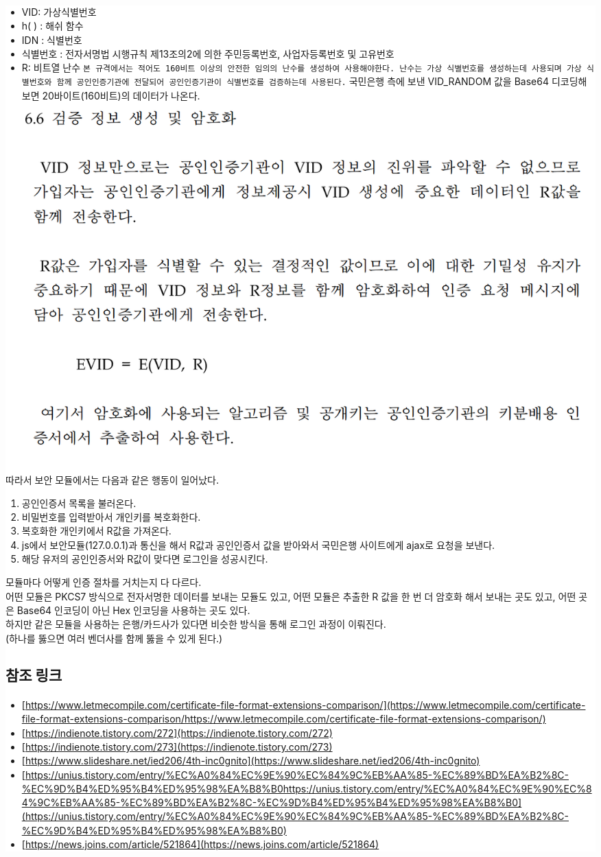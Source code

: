 - VID: 가상식별번호
- h( ) : 해쉬 함수
- IDN : 식별번호
- 식별번호 : 전자서명법 시행규칙 제13조의2에 의한 주민등록번호, 사업자등록번호 및 고유번호
- R: 비트열 난수
  `본 규격에서는 적어도 160비트 이상의 안전한 임의의 난수를 생성하여 사용해야한다. 난수는 가상 식별번호를 생성하는데 사용되며 가상 식별번호와 함께 공인인증기관에 전달되어 공인인증기관이 식별번호를 검증하는데 사용된다.`
  국민은행 측에 보낸 VID_RANDOM 값을 Base64 디코딩해보면 20바이트(160비트)의 데이터가 나온다.
  ![R 값은 개인을 식별하기 위한 아주 중요한 정보이다.](korean-certification/vid-random.png)

따라서 보안 모듈에서는 다음과 같은 행동이 일어났다.

1. 공인인증서 목록을 불러온다.
2. 비밀번호를 입력받아서 개인키를 복호화한다.
3. 복호화한 개인키에서 R값을 가져온다.
4. js에서 보안모듈(127.0.0.1)과 통신을 해서 R값과 공인인증서 값을 받아와서 국민은행 사이트에게 ajax로 요청을 보낸다.
5. 해당 유저의 공인인증서와 R값이 맞다면 로그인을 성공시킨다.

모듈마다 어떻게 인증 절차를 거치는지 다 다르다.  
어떤 모듈은 PKCS7 방식으로 전자서명한 데이터를 보내는 모듈도 있고, 어떤 모듈은 추출한 R 값을 한 번 더 암호화 해서 보내는 곳도 있고,
어떤 곳은 Base64 인코딩이 아닌 Hex 인코딩을 사용하는 곳도 있다.  
하지만 같은 모듈을 사용하는 은행/카드사가 있다면 비슷한 방식을 통해 로그인 과정이 이뤄진다.  
(하나를 뚫으면 여러 벤더사를 함께 뚫을 수 있게 된다.)

## 참조 링크
* [https://www.letmecompile.com/certificate-file-format-extensions-comparison/](https://www.letmecompile.com/certificate-file-format-extensions-comparison/https://www.letmecompile.com/certificate-file-format-extensions-comparison/)
* [https://indienote.tistory.com/272](https://indienote.tistory.com/272)
* [https://indienote.tistory.com/273](https://indienote.tistory.com/273)
* [https://www.slideshare.net/ied206/4th-inc0gnito](https://www.slideshare.net/ied206/4th-inc0gnito)
* [https://unius.tistory.com/entry/%EC%A0%84%EC%9E%90%EC%84%9C%EB%AA%85-%EC%89%BD%EA%B2%8C-%EC%9D%B4%ED%95%B4%ED%95%98%EA%B8%B0https://unius.tistory.com/entry/%EC%A0%84%EC%9E%90%EC%84%9C%EB%AA%85-%EC%89%BD%EA%B2%8C-%EC%9D%B4%ED%95%B4%ED%95%98%EA%B8%B0](https://unius.tistory.com/entry/%EC%A0%84%EC%9E%90%EC%84%9C%EB%AA%85-%EC%89%BD%EA%B2%8C-%EC%9D%B4%ED%95%B4%ED%95%98%EA%B8%B0)
* [https://news.joins.com/article/521864](https://news.joins.com/article/521864)